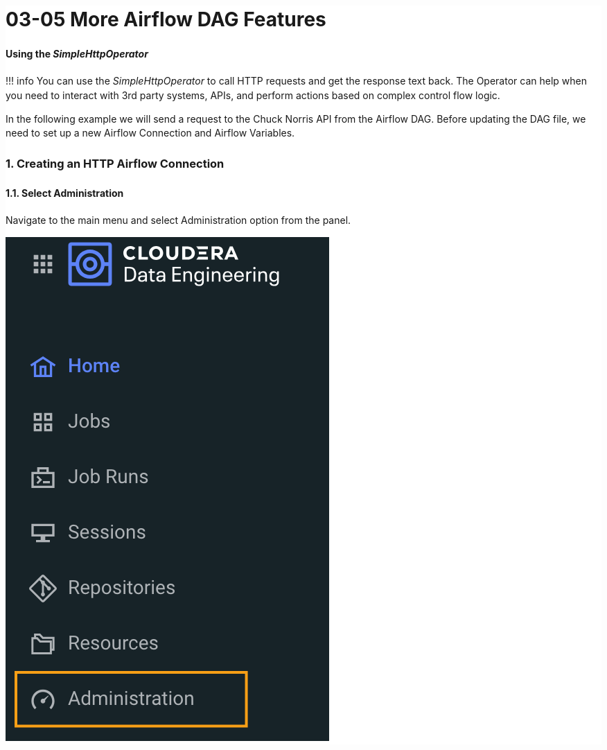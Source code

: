 
# 03-05 More Airflow DAG Features

#### Using the ***SimpleHttpOperator***

!!! info 
    You can use the *SimpleHttpOperator* to call HTTP requests and get the response text back. The Operator can help when you need to interact with 3rd party systems, APIs, and perform actions based on complex control flow logic.

In the following example we will send a request to the Chuck Norris API from the Airflow DAG. Before updating the DAG file, we need to set up a new Airflow Connection and Airflow Variables.

### 1. Creating an HTTP Airflow Connection  <a name="VKMOR-taFpCTJsmjCJ-2L"></a>

#### 1.1. Select Administration   <a name="auMxVE6h7z6uAuI8QocnZ"></a>
Navigate to the main menu and select Administration option from the panel. 

![Select Administration ](images/step-1.png)
